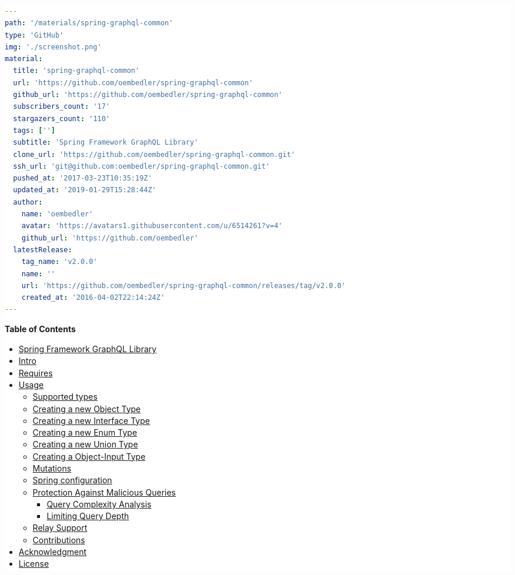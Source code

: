```yaml
---
path: '/materials/spring-graphql-common'
type: 'GitHub'
img: './screenshot.png'
material:
  title: 'spring-graphql-common'
  url: 'https://github.com/oembedler/spring-graphql-common'
  github_url: 'https://github.com/oembedler/spring-graphql-common'
  subscribers_count: '17'
  stargazers_count: '110'
  tags: ['']
  subtitle: 'Spring Framework GraphQL Library'
  clone_url: 'https://github.com/oembedler/spring-graphql-common.git'
  ssh_url: 'git@github.com:oembedler/spring-graphql-common.git'
  pushed_at: '2017-03-23T10:35:19Z'
  updated_at: '2019-01-29T15:28:44Z'
  author:
    name: 'oembedler'
    avatar: 'https://avatars1.githubusercontent.com/u/6514261?v=4'
    github_url: 'https://github.com/oembedler'
  latestRelease:
    tag_name: 'v2.0.0'
    name: ''
    url: 'https://github.com/oembedler/spring-graphql-common/releases/tag/v2.0.0'
    created_at: '2016-04-02T22:14:24Z'
---
```



**Table of Contents**

- [Spring Framework GraphQL Library](#spring-framework-graphql-library)
- [Intro](#intro)
- [Requires](#requires)
- [Usage](#usage)
  - [Supported types](#supported-types)
  - [Creating a new Object Type](#creating-a-new-object-type)
  - [Creating a new Interface Type](#creating-a-new-interface-type)
  - [Creating a new Enum Type](#creating-a-new-enum-type)
  - [Creating a new Union Type](#creating-a-new-union-type)
  - [Creating a Object-Input Type](#creating-a-object-input-type)
  - [Mutations](#mutations)
  - [Spring configuration](#spring-configuration)
  - [Protection Against Malicious Queries](#protection-against-malicious-queries)
    - [Query Complexity Analysis](#query-complexity-analysis)
    - [Limiting Query Depth](#limiting-query-depth)
  - [Relay Support](#relay-support)
  - [Contributions](#contributions)
- [Acknowledgment](#acknowledgment)
- [License](#license)

